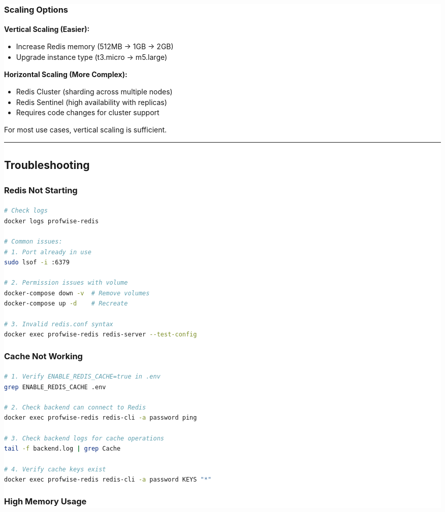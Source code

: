 ### Scaling Options

**Vertical Scaling (Easier):**
- Increase Redis memory (512MB → 1GB → 2GB)
- Upgrade instance type (t3.micro → m5.large)

**Horizontal Scaling (More Complex):**
- Redis Cluster (sharding across multiple nodes)
- Redis Sentinel (high availability with replicas)
- Requires code changes for cluster support

For most use cases, vertical scaling is sufficient.

---

## Troubleshooting

### Redis Not Starting

```bash
# Check logs
docker logs profwise-redis

# Common issues:
# 1. Port already in use
sudo lsof -i :6379

# 2. Permission issues with volume
docker-compose down -v  # Remove volumes
docker-compose up -d    # Recreate

# 3. Invalid redis.conf syntax
docker exec profwise-redis redis-server --test-config
```

### Cache Not Working

```bash
# 1. Verify ENABLE_REDIS_CACHE=true in .env
grep ENABLE_REDIS_CACHE .env

# 2. Check backend can connect to Redis
docker exec profwise-redis redis-cli -a password ping

# 3. Check backend logs for cache operations
tail -f backend.log | grep Cache

# 4. Verify cache keys exist
docker exec profwise-redis redis-cli -a password KEYS "*"
```

### High Memory Usage
